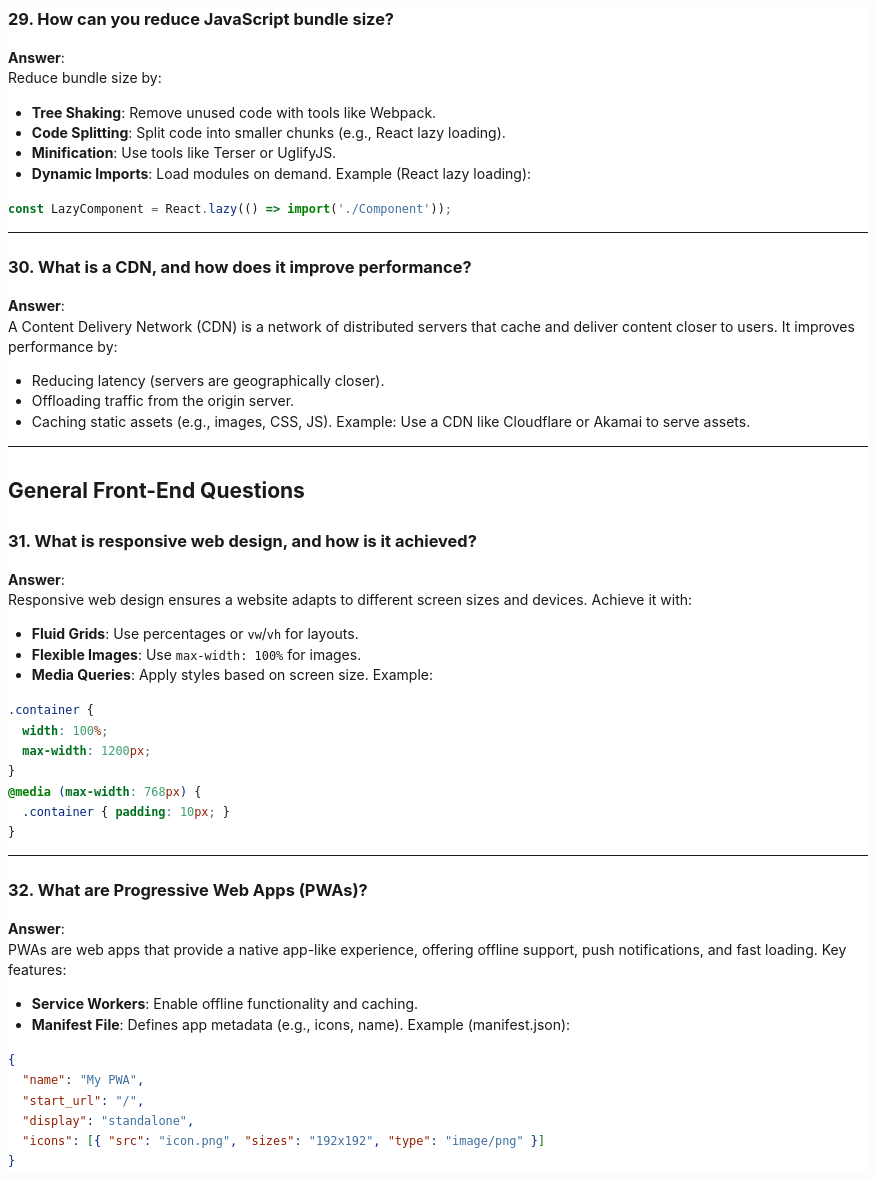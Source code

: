 
### 29. How can you reduce JavaScript bundle size?
**Answer**:  
Reduce bundle size by:
- **Tree Shaking**: Remove unused code with tools like Webpack.
- **Code Splitting**: Split code into smaller chunks (e.g., React lazy loading).
- **Minification**: Use tools like Terser or UglifyJS.
- **Dynamic Imports**: Load modules on demand.
Example (React lazy loading):
```javascript
const LazyComponent = React.lazy(() => import('./Component'));
```

---

### 30. What is a CDN, and how does it improve performance?
**Answer**:  
A Content Delivery Network (CDN) is a network of distributed servers that cache and deliver content closer to users. It improves performance by:
- Reducing latency (servers are geographically closer).
- Offloading traffic from the origin server.
- Caching static assets (e.g., images, CSS, JS).
Example: Use a CDN like Cloudflare or Akamai to serve assets.

---

## General Front-End Questions

### 31. What is responsive web design, and how is it achieved?
**Answer**:  
Responsive web design ensures a website adapts to different screen sizes and devices. Achieve it with:
- **Fluid Grids**: Use percentages or `vw`/`vh` for layouts.
- **Flexible Images**: Use `max-width: 100%` for images.
- **Media Queries**: Apply styles based on screen size.
Example:
```css
.container {
  width: 100%;
  max-width: 1200px;
}
@media (max-width: 768px) {
  .container { padding: 10px; }
}
```

---

### 32. What are Progressive Web Apps (PWAs)?
**Answer**:  
PWAs are web apps that provide a native app-like experience, offering offline support, push notifications, and fast loading. Key features:
- **Service Workers**: Enable offline functionality and caching.
- **Manifest File**: Defines app metadata (e.g., icons, name).
Example (manifest.json):
```json
{
  "name": "My PWA",
  "start_url": "/",
  "display": "standalone",
  "icons": [{ "src": "icon.png", "sizes": "192x192", "type": "image/png" }]
}
```